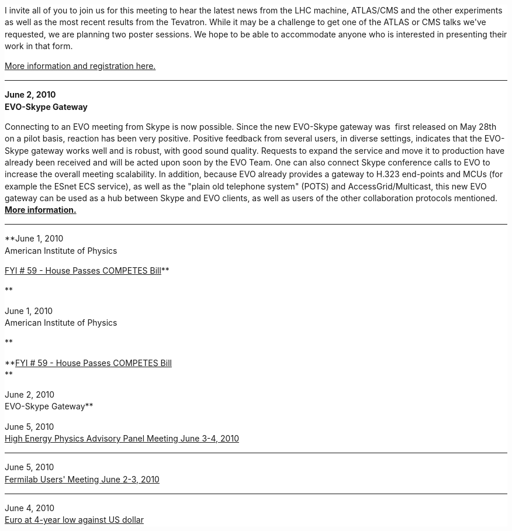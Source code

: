 I invite all of you to join us for this meeting to hear the latest news from the LHC machine, ATLAS/CMS and the other experiments as well as the most recent results from the Tevatron. While it may be a challenge to get one of the ATLAS or CMS talks we've requested, we are planning two poster sessions. We hope to be able to accommodate anyone who is interested in presenting their work in that form.

[More information and registration here.](http://hcp2010.physics.utoronto.ca/)

* * *

**June 2, 2010  
EVO-Skype Gateway**

Connecting to an EVO meeting from Skype is now possible. Since the new EVO-Skype gateway was  first released on May 28th on a pilot basis, reaction has been very positive. Positive feedback from several users, in diverse settings, indicates that the EVO-Skype gateway works well and is robust, with good sound quality. Requests to expand the service and move it to production have already been received and will be acted upon soon by the EVO Team. One can also connect Skype conference calls to EVO to increase the overall meeting scalability. In addition, because EVO already provides a gateway to H.323 end-points and MCUs (for example the ESnet ECS service), as well as the "plain old telephone system" (POTS) and AccessGrid/Multicast, this new EVO gateway can be used as a hub between Skype and EVO clients, as well as users of the other collaboration protocols mentioned. **[More information.](http://evo.caltech.edu/evoGate/skype.jsp)**

* * *

**June 1, 2010  
American Institute of Physics  
  
[FYI # 59 - House Passes COMPETES Bill](http://www.aip.org/fyi/2010/059.html)**

**

June 1, 2010  
American Institute of Physics

**

**[FYI # 59 - House Passes COMPETES Bill](http://www.aip.org/fyi/2010/059.html)  
**

June 2, 2010  
EVO-Skype Gateway**

June 5, 2010  
[High Energy Physics Advisory Panel Meeting June 3-4, 2010](http://www.science.doe.gov/hep/agendas/HEPAPAgendaJun2010.shtml)

* * *

June 5, 2010  
[Fermilab Users' Meeting June 2-3, 2010](http://indico.fnal.gov/conferenceOtherViews.py?view=standard&confId=3278)

* * *

June 4, 2010  
[Euro at 4-year low against US dollar](http://www.fxstreet.com/rates-charts/)
